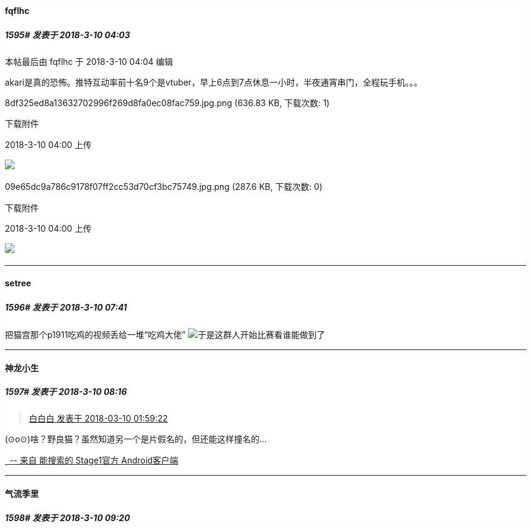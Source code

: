 ####  fqflhc  
##### 1595#       发表于 2018-3-10 04:03


 本帖最后由 fqflhc 于 2018-3-10 04:04 编辑 

akari是真的恐怖。推特互动率前十名9个是vtuber，早上6点到7点休息一小时，半夜通宵串门，全程玩手机。。。


8df325ed8a13632702996f269d8fa0ec08fac759.jpg.png
(636.83 KB, 下载次数: 1)


下载附件


2018-3-10 04:00 上传


<img src="https://img.saraba1st.com/forum/201803/10/040057y23s2isqivwzfjzt.png" referrerpolicy="no-referrer">


09e65dc9a786c9178f07ff2cc53d70cf3bc75749.jpg.png
(287.6 KB, 下载次数: 0)


下载附件


2018-3-10 04:00 上传


<img src="https://img.saraba1st.com/forum/201803/10/040058nk9kz9k3ko6g93a7.png" referrerpolicy="no-referrer">


*****

####  setree  
##### 1596#       发表于 2018-3-10 07:41


把猫宫那个p1911吃鸡的视频丢给一堆“吃鸡大佬”
<img src="https://static.saraba1st.com/image/smiley/face2017/002.png" referrerpolicy="no-referrer">于是这群人开始比赛看谁能做到了


*****

####  神龙小生  
##### 1597#       发表于 2018-3-10 08:16


<blockquote><a href="httphttps://bbs.saraba1st.com/2b/forum.php?mod=redirect&amp;goto=findpost&amp;pid=38801119&amp;ptid=1572644" target="_blank">白白白 发表于 2018-03-10 01:59:22</a></blockquote>(⊙o⊙)啥？野良猫？虽然知道另一个是片假名的，但还能这样撞名的…

[  -- 来自 能搜索的 Stage1官方 Android客户端](https://www.coolapk.com/apk/140634)


*****

####  气流季里  
##### 1598#       发表于 2018-3-10 09:20
